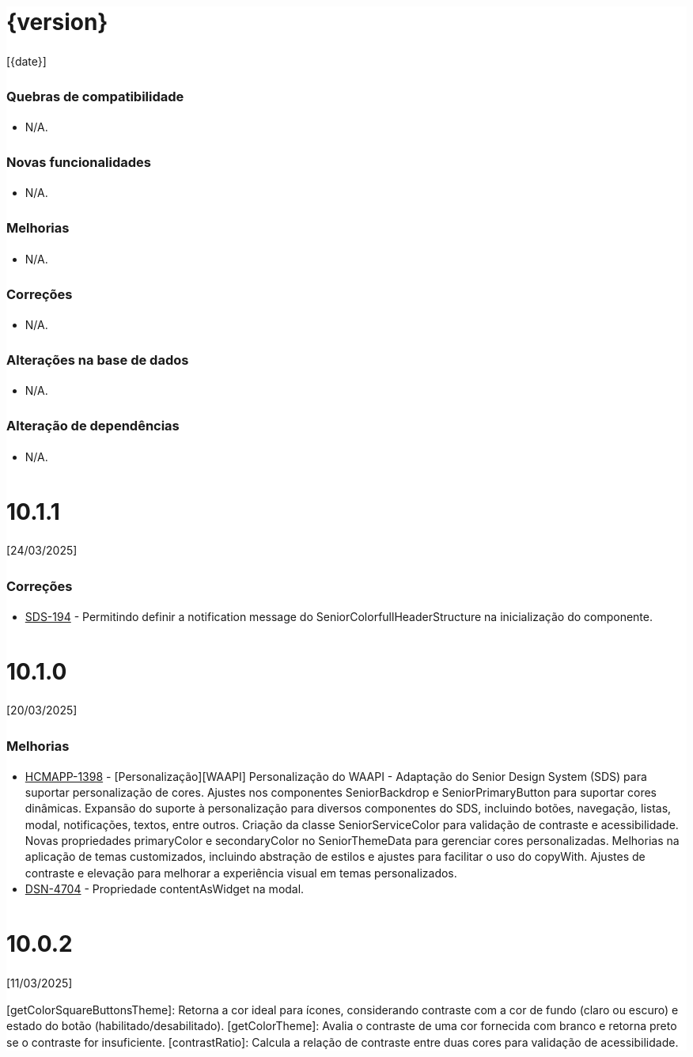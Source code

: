 # {version}
[{date}]

### Quebras de compatibilidade
* N/A.

### Novas funcionalidades
* N/A.

### Melhorias
* N/A.

### Correções
* N/A.

### Alterações na base de dados
* N/A.

### Alteração de dependências
* N/A.

# 10.1.1
[24/03/2025]

### Correções
* [SDS-194](https://jira.senior.com.br/browse/SDS-194) - Permitindo definir a notification message do SeniorColorfullHeaderStructure na inicialização do componente.

# 10.1.0
[20/03/2025]

### Melhorias
* [HCMAPP-1398](https://jira.senior.com.br/browse/HCMAPP-1398) - [Personalização][WAAPI] Personalização do WAAPI - Adaptação do Senior Design System (SDS) para suportar personalização de cores. Ajustes nos componentes SeniorBackdrop e SeniorPrimaryButton para suportar cores dinâmicas. Expansão do suporte à personalização para diversos componentes do SDS, incluindo botões, navegação, listas, modal, notificações, textos, entre outros. Criação da classe SeniorServiceColor para validação de contraste e acessibilidade. Novas propriedades primaryColor e secondaryColor no SeniorThemeData para gerenciar cores personalizadas. Melhorias na aplicação de temas customizados, incluindo abstração de estilos e ajustes para facilitar o uso do copyWith. Ajustes de contraste e elevação para melhorar a experiência visual em temas personalizados.
* [DSN-4704](https://jira.senior.com.br/browse/DSN-4704) - Propriedade contentAsWidget na modal.

# 10.0.2
[11/03/2025]


[getColorSquareButtonsTheme]: Retorna a cor ideal para ícones, considerando contraste com a cor de fundo (claro ou escuro) e estado do botão (habilitado/desabilitado).
[getColorTheme]: Avalia o contraste de uma cor fornecida com branco e retorna preto se o contraste for insuficiente.
[contrastRatio]: Calcula a relação de contraste entre duas cores para validação de acessibilidade.